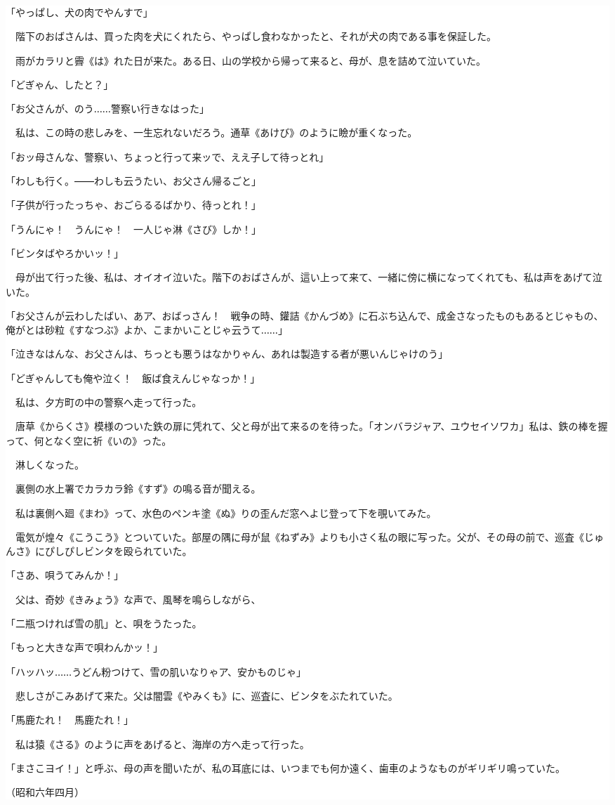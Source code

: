 「やっぱし、犬の肉でやんすで」

　階下のおばさんは、買った肉を犬にくれたら、やっぱし食わなかったと、それが犬の肉である事を保証した。

　雨がカラリと霽《は》れた日が来た。ある日、山の学校から帰って来ると、母が、息を詰めて泣いていた。

「どぎゃん、したと？」

「お父さんが、のう……警察い行きなはった」

　私は、この時の悲しみを、一生忘れないだろう。通草《あけび》のように瞼が重くなった。

「おッ母さんな、警察い、ちょっと行って来ッで、ええ子して待っとれ」

「わしも行く。――わしも云うたい、お父さん帰るごと」

「子供が行ったっちゃ、おごらるるばかり、待っとれ！」

「うんにゃ！　うんにゃ！　一人じゃ淋《さび》しか！」

「ビンタばやろかいッ！」

　母が出て行った後、私は、オイオイ泣いた。階下のおばさんが、這い上って来て、一緒に傍に横になってくれても、私は声をあげて泣いた。

「お父さんが云わしたばい、あア、おばっさん！　戦争の時、鑵詰《かんづめ》に石ぶち込んで、成金さなったものもあるとじゃもの、俺がとは砂粒《すなつぶ》よか、こまかいことじゃ云うて……」

「泣きなはんな、お父さんは、ちっとも悪うはなかりゃん、あれは製造する者が悪いんじゃけのう」

「どぎゃんしても俺や泣く！　飯ば食えんじゃなっか！」

　私は、夕方町の中の警察へ走って行った。

　唐草《からくさ》模様のついた鉄の扉に凭れて、父と母が出て来るのを待った。「オンバラジャア、ユウセイソワカ」私は、鉄の棒を握って、何となく空に祈《いの》った。

　淋しくなった。

　裏側の水上署でカラカラ鈴《すず》の鳴る音が聞える。

　私は裏側へ廻《まわ》って、水色のペンキ塗《ぬ》りの歪んだ窓へよじ登って下を覗いてみた。

　電気が煌々《こうこう》とついていた。部屋の隅に母が鼠《ねずみ》よりも小さく私の眼に写った。父が、その母の前で、巡査《じゅんさ》にぴしぴしビンタを殴られていた。

「さあ、唄うてみんか！」

　父は、奇妙《きみょう》な声で、風琴を鳴らしながら、

「二瓶つければ雪の肌」と、唄をうたった。

「もっと大きな声で唄わんかッ！」

「ハッハッ……うどん粉つけて、雪の肌いなりゃア、安かものじゃ」

　悲しさがこみあげて来た。父は闇雲《やみくも》に、巡査に、ビンタをぶたれていた。

「馬鹿たれ！　馬鹿たれ！」

　私は猿《さる》のように声をあげると、海岸の方へ走って行った。

「まさこヨイ！」と呼ぶ、母の声を聞いたが、私の耳底には、いつまでも何か遠く、歯車のようなものがギリギリ鳴っていた。

（昭和六年四月）





